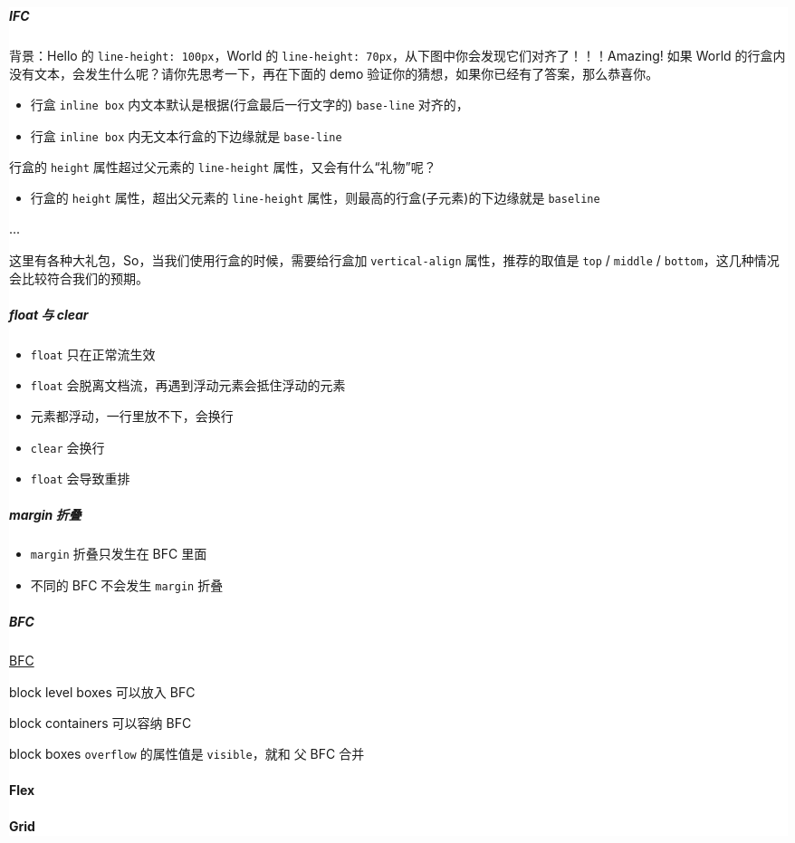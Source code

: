 
##### IFC

背景：Hello 的 `line-height: 100px`，World 的 `line-height: 70px`，从下图中你会发现它们对齐了！！！Amazing! 如果 World 的行盒内没有文本，会发生什么呢？请你先思考一下，再在下面的 demo 验证你的猜想，如果你已经有了答案，那么恭喜你。


<ifc />

* 行盒 `inline box` 内文本默认是根据(行盒最后一行文字的) `base-line` 对齐的，

* 行盒 `inline box` 内无文本行盒的下边缘就是 `base-line`

行盒的 `height` 属性超过父元素的 `line-height` 属性，又会有什么“礼物”呢？

<ifc type="2" />

* 行盒的 `height` 属性，超出父元素的 `line-height` 属性，则最高的行盒(子元素)的下边缘就是 `baseline`

...

这里有各种大礼包，So，当我们使用行盒的时候，需要给行盒加 `vertical-align` 属性，推荐的取值是 `top` / `middle` / `bottom`，这几种情况会比较符合我们的预期。


##### float 与 clear

* `float` 只在正常流生效

* `float` 会脱离文档流，再遇到浮动元素会抵住浮动的元素

* 元素都浮动，一行里放不下，会换行

* `clear` 会换行

* `float` 会导致重排

<float />

##### margin 折叠

* `margin` 折叠只发生在 BFC 里面

* 不同的 BFC 不会发生 `margin` 折叠

<margin-collapsing />

##### BFC

[BFC](https://xie.infoq.cn/article/1d343e72a49ed641566b4ac5d)

block level boxes 可以放入 BFC

block containers 可以容纳 BFC

block boxes `overflow` 的属性值是 `visible`，就和 父 BFC 合并



#### Flex


#### Grid

